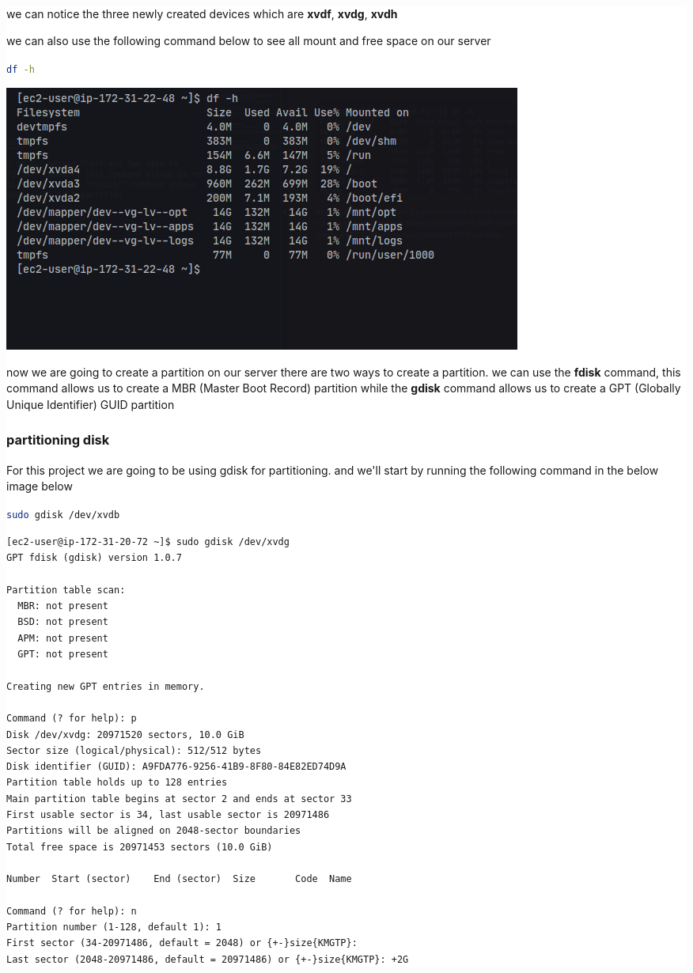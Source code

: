 we can notice the three newly created devices which are **xvdf**, **xvdg**, **xvdh**

we can also use the following command below to see all mount and free space on our server

```bash
df -h
```
![space_mount](image/df-h.png)

now we are going to create a partition on our server there are two ways to create a partition. we can use the **fdisk** command, this command allows us to create a MBR (Master Boot Record) partition while the **gdisk** command allows us to create a GPT (Globally Unique Identifier) GUID partition

### partitioning disk
For this project we are going to be using gdisk for partitioning. and we'll start by running the following command in the below image below

```bash
sudo gdisk /dev/xvdb
```

```
[ec2-user@ip-172-31-20-72 ~]$ sudo gdisk /dev/xvdg
GPT fdisk (gdisk) version 1.0.7

Partition table scan:
  MBR: not present
  BSD: not present
  APM: not present
  GPT: not present

Creating new GPT entries in memory.

Command (? for help): p
Disk /dev/xvdg: 20971520 sectors, 10.0 GiB
Sector size (logical/physical): 512/512 bytes
Disk identifier (GUID): A9FDA776-9256-41B9-8F80-84E82ED74D9A
Partition table holds up to 128 entries
Main partition table begins at sector 2 and ends at sector 33
First usable sector is 34, last usable sector is 20971486
Partitions will be aligned on 2048-sector boundaries
Total free space is 20971453 sectors (10.0 GiB)

Number  Start (sector)    End (sector)  Size       Code  Name

Command (? for help): n
Partition number (1-128, default 1): 1
First sector (34-20971486, default = 2048) or {+-}size{KMGTP}:  
Last sector (2048-20971486, default = 20971486) or {+-}size{KMGTP}: +2G
```